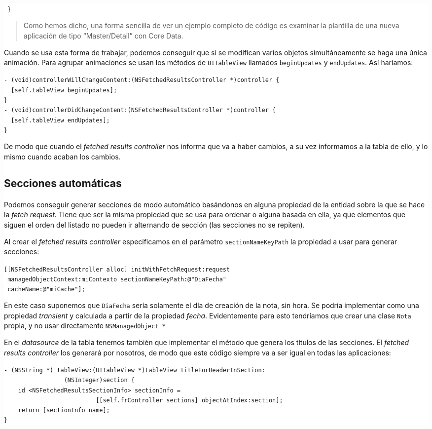     }
    

> Como hemos dicho, una forma sencilla de ver un ejemplo completo de código es examinar la plantilla de una nueva aplicación de tipo “Master/Detail” con Core Data.

Cuando se usa esta forma de trabajar, podemos conseguir que si se modifican varios objetos simultáneamente se haga una única animación. Para agrupar animaciones se usan los métodos de `UITableView` llamados `beginUpdates` y `endUpdates`. Así haríamos:

    - (void)controllerWillChangeContent:(NSFetchedResultsController *)controller { 
      [self.tableView beginUpdates];
    }
    - (void)controllerDidChangeContent:(NSFetchedResultsController *)controller { 
      [self.tableView endUpdates];
    }

De modo que cuando el *fetched results controller* nos informa que va a haber cambios, a su vez informamos a la tabla de ello, y lo mismo cuando acaban los cambios.

## Secciones automáticas

Podemos conseguir generar secciones de modo automático basándonos en alguna propiedad de la entidad sobre la que se hace la *fetch request*. Tiene que ser la misma propiedad que se usa para ordenar o alguna basada en ella, ya que elementos que siguen el orden del listado no pueden ir alternando de sección (las secciones no se repiten).

Al crear el *fetched results controller* especificamos  en el parámetro `sectionNameKeyPath` la propiedad a usar para generar secciones:

    [[NSFetchedResultsController alloc] initWithFetchRequest:request 
     managedObjectContext:miContexto sectionNameKeyPath:@"DiaFecha" 
     cacheName:@"miCache"];

En este caso suponemos que `DiaFecha` sería solamente el día de creación de la nota, sin hora. Se podría implementar como una propiedad *transient* y calculada  a partir de la propiedad *fecha*. Evidentemente para esto tendríamos que crear una clase `Nota` propia, y no usar directamente `NSManagedObject *`

En el *datasource* de la tabla tenemos también que implementar el método que genera los títulos de las secciones. El *fetched results controller* los generará por nosotros, de modo que este código siempre va a ser igual en todas las aplicaciones:

    - (NSString *) tableView:(UITableView *)tableView titleForHeaderInSection:
                     (NSInteger)section {
        id <NSFetchedResultsSectionInfo> sectionInfo = 
                              [[self.frController sections] objectAtIndex:section];
        return [sectionInfo name];
    }

